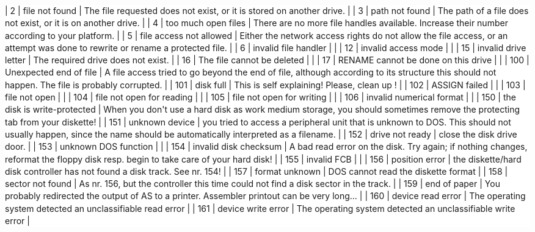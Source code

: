 |  2   |           file not found            | The file requested does not exist, or it is stored on another drive.                                                                                            |
|  3   |           path not found            | The path of a file does not exist, or it is on another drive.                                                                                                   |
|  4   |         too much open files         | There are no more file handles available. Increase their number according to your platform.                                                                     |
|  5   |       file access not allowed       | Either the network access rights do not allow the file access, or an attempt was done to rewrite or rename a protected file.                                    |
|  6   |        invalid file handler         |                                                                                                                                                                 |
|  12  |         invalid access mode         |                                                                                                                                                                 |
|  15  |        invalid drive letter         | The required drive does not exist.                                                                                                                              |
|  16  |     The file cannot be deleted      |                                                                                                                                                                 |
|  17  | RENAME cannot be done on this drive |                                                                                                                                                                 |
| 100  |       Unexpected end of file        | A file access tried to go beyond the end of file, although according to its structure this should not happen. The file is probably corrupted.                   |
| 101  |              disk full              | This is self explaining! Please, clean up !                                                                                                                     |
| 102  |            ASSIGN failed            |                                                                                                                                                                 |
| 103  |            file not open            |                                                                                                                                                                 |
| 104  |      file not open for reading      |                                                                                                                                                                 |
| 105  |      file not open for writing      |                                                                                                                                                                 |
| 106  |      invalid numerical format       |                                                                                                                                                                 |
| 150  |     the disk is write-protected     | When you don't use a hard disk as work medium storage, you should sometimes remove the protecting tab from your diskette!                                       |
| 151  |           unknown device            | you tried to access a peripheral unit that is unknown to DOS. This should not usually happen, since the name should be automatically interpreted as a filename. |
| 152  |           drive not ready           | close the disk drive door.                                                                                                                                      |
| 153  |        unknown DOS function         |                                                                                                                                                                 |
| 154  |        invalid disk checksum        | A bad read error on the disk. Try again; if nothing changes, reformat the floppy disk resp. begin to take care of your hard disk!                               |
| 155  |             invalid FCB             |                                                                                                                                                                 |
| 156  |           position error            | the diskette/hard disk controller has not found a disk track. See nr. 154!                                                                                      |
| 157  |           format unknown            | DOS cannot read the diskette format                                                                                                                             |
| 158  |          sector not found           | As nr. 156, but the controller this time could not find a disk sector in the track.                                                                             |
| 159  |            end of paper             | You probably redirected the output of AS to a printer. Assembler printout can be very long...                                                                   |
| 160  |          device read error          | The operating system detected an unclassifiable read error                                                                                                      |
| 161  |         device write error          | The operating system detected an unclassifiable write error                                                                                                     |